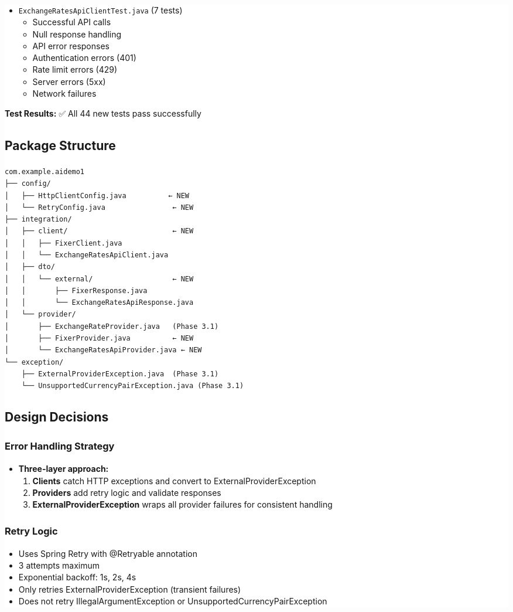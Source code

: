 - `ExchangeRatesApiClientTest.java` (7 tests)
  - Successful API calls
  - Null response handling
  - API error responses
  - Authentication errors (401)
  - Rate limit errors (429)
  - Server errors (5xx)
  - Network failures

**Test Results:**
✅ All 44 new tests pass successfully

## Package Structure

```
com.example.aidemo1
├── config/
│   ├── HttpClientConfig.java          ← NEW
│   └── RetryConfig.java                ← NEW
├── integration/
│   ├── client/                         ← NEW
│   │   ├── FixerClient.java
│   │   └── ExchangeRatesApiClient.java
│   ├── dto/
│   │   └── external/                   ← NEW
│   │       ├── FixerResponse.java
│   │       └── ExchangeRatesApiResponse.java
│   └── provider/
│       ├── ExchangeRateProvider.java   (Phase 3.1)
│       ├── FixerProvider.java          ← NEW
│       └── ExchangeRatesApiProvider.java ← NEW
└── exception/
    ├── ExternalProviderException.java  (Phase 3.1)
    └── UnsupportedCurrencyPairException.java (Phase 3.1)
```

## Design Decisions

### Error Handling Strategy
- **Three-layer approach:**
  1. **Clients** catch HTTP exceptions and convert to ExternalProviderException
  2. **Providers** add retry logic and validate responses
  3. **ExternalProviderException** wraps all provider failures for consistent handling

### Retry Logic
- Uses Spring Retry with @Retryable annotation
- 3 attempts maximum
- Exponential backoff: 1s, 2s, 4s
- Only retries ExternalProviderException (transient failures)
- Does not retry IllegalArgumentException or UnsupportedCurrencyPairException
